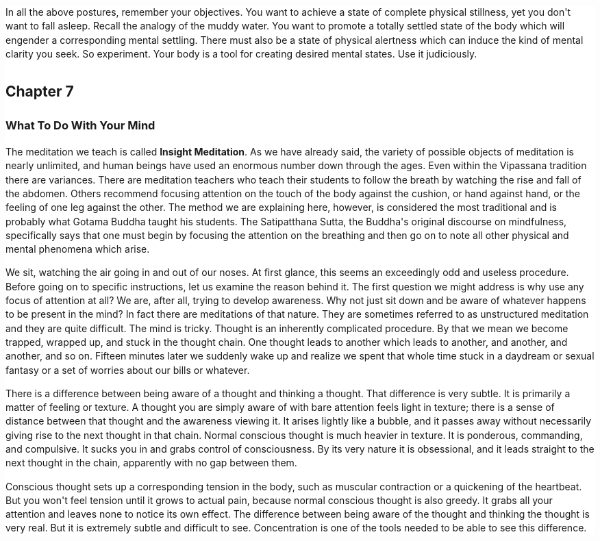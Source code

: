 In all the above postures, remember your objectives. You want to achieve a state
of complete physical stillness, yet you don't want to fall asleep. Recall the
analogy of the muddy water. You want to promote a totally settled state of the
body which will engender a corresponding mental settling. There must also be a
state of physical alertness which can induce the kind of mental clarity you
seek. So experiment. Your body is a tool for creating desired mental states.
Use it judiciously.

Chapter 7
---------

### What To Do With Your Mind

The meditation we teach is called **Insight Meditation**. As we have already
said, the variety of possible objects of meditation is nearly unlimited, and
human beings have used an enormous number down through the ages. Even within the
Vipassana tradition there are variances.  There are meditation teachers who
teach their students to follow the breath by watching the rise and fall of the
abdomen. Others recommend focusing attention on the touch of the body against
the cushion, or hand against hand, or the feeling of one leg against the other.
The method we are explaining here, however, is considered the most traditional
and is probably what Gotama Buddha taught his students.  The Satipatthana Sutta,
the Buddha's original discourse on mindfulness, specifically says that one must
begin by focusing the attention on the breathing and then go on to note all
other physical and mental phenomena which arise.

We sit, watching the air going in and out of our noses. At first glance, this
seems an exceedingly odd and useless procedure. Before going on to specific
instructions, let us examine the reason behind it. The first question we might
address is why use any focus of attention at all? We are, after all, trying to
develop awareness. Why not just sit down and be aware of whatever happens to be
present in the mind? In fact there are meditations of that nature. They are
sometimes referred to as unstructured meditation and they are quite difficult.
The mind is tricky. Thought is an inherently complicated procedure. By that we
mean we become trapped, wrapped up, and stuck in the thought chain. One thought
leads to another which leads to another, and another, and another, and so on.
Fifteen minutes later we suddenly wake up and realize we spent that whole time
stuck in a daydream or sexual fantasy or a set of worries about our bills or
whatever.

There is a difference between being aware of a thought and thinking a thought.
That difference is very subtle. It is primarily a matter of feeling or texture.
A thought you are simply aware of with bare attention feels light in texture;
there is a sense of distance between that thought and the awareness viewing it.
It arises lightly like a bubble, and it passes away without necessarily giving
rise to the next thought in that chain. Normal conscious thought is much heavier
in texture. It is ponderous, commanding, and compulsive. It sucks you in and
grabs control of consciousness. By its very nature it is obsessional, and it
leads straight to the next thought in the chain, apparently with no gap between
them.

Conscious thought sets up a corresponding tension in the body, such as muscular
contraction or a quickening of the heartbeat. But you won't feel tension until
it grows to actual pain, because normal conscious thought is also greedy. It
grabs all your attention and leaves none to notice its own effect. The
difference between being aware of the thought and thinking the thought is very
real. But it is extremely subtle and difficult to see. Concentration is one of
the tools needed to be able to see this difference.
